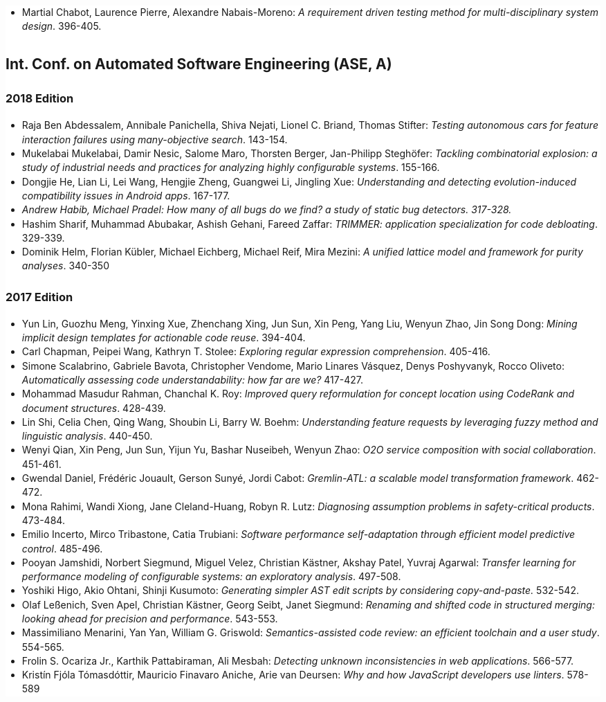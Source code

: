   - Martial Chabot, Laurence Pierre, Alexandre Nabais-Moreno: _A requirement driven testing method for multi-disciplinary system design_. 396-405.


## Int. Conf. on Automated Software Engineering (ASE, A)

### 2018 Edition

  - Raja Ben Abdessalem, Annibale Panichella, Shiva Nejati, Lionel C. Briand, Thomas Stifter: _Testing autonomous cars for feature interaction failures using many-objective search_. 143-154.
  - Mukelabai Mukelabai, Damir Nesic, Salome Maro, Thorsten Berger, Jan-Philipp Steghöfer: _Tackling combinatorial explosion: a study of industrial needs and practices for analyzing highly configurable systems_. 155-166.
  - Dongjie He, Lian Li, Lei Wang, Hengjie Zheng, Guangwei Li, Jingling Xue: _Understanding and detecting evolution-induced compatibility issues in Android apps_. 167-177.
  - *Andrew Habib, Michael Pradel: _How many of all bugs do we find? a study of static bug detectors_. 317-328.*
  - Hashim Sharif, Muhammad Abubakar, Ashish Gehani, Fareed Zaffar: _TRIMMER: application specialization for code debloating_. 329-339.
  - Dominik Helm, Florian Kübler, Michael Eichberg, Michael Reif, Mira Mezini: _A unified lattice model and framework for purity analyses_. 340-350


### 2017 Edition

  - Yun Lin, Guozhu Meng, Yinxing Xue, Zhenchang Xing, Jun Sun, Xin Peng, Yang Liu, Wenyun Zhao, Jin Song Dong: _Mining implicit design templates for actionable code reuse_. 394-404.
  - Carl Chapman, Peipei Wang, Kathryn T. Stolee: _Exploring regular expression comprehension_. 405-416.
  - Simone Scalabrino, Gabriele Bavota, Christopher Vendome, Mario Linares Vásquez, Denys Poshyvanyk, Rocco Oliveto: _Automatically assessing code understandability: how far are we?_ 417-427.
  - Mohammad Masudur Rahman, Chanchal K. Roy: _Improved query reformulation for concept location using CodeRank and document structures_. 428-439.
  - Lin Shi, Celia Chen, Qing Wang, Shoubin Li, Barry W. Boehm: _Understanding feature requests by leveraging fuzzy method and linguistic analysis_. 440-450.
  - Wenyi Qian, Xin Peng, Jun Sun, Yijun Yu, Bashar Nuseibeh, Wenyun Zhao: _O2O service composition with social collaboration_. 451-461.
  - Gwendal Daniel, Frédéric Jouault, Gerson Sunyé, Jordi Cabot: _Gremlin-ATL: a scalable model transformation framework_. 462-472.
  - Mona Rahimi, Wandi Xiong, Jane Cleland-Huang, Robyn R. Lutz: _Diagnosing assumption problems in safety-critical products_. 473-484.
  - Emilio Incerto, Mirco Tribastone, Catia Trubiani: _Software performance self-adaptation through efficient model predictive control_. 485-496.
  - Pooyan Jamshidi, Norbert Siegmund, Miguel Velez, Christian Kästner, Akshay Patel, Yuvraj Agarwal: _Transfer learning for performance modeling of configurable systems: an exploratory analysis_. 497-508.
  - Yoshiki Higo, Akio Ohtani, Shinji Kusumoto: _Generating simpler AST edit scripts by considering copy-and-paste._ 532-542.
  - Olaf Leßenich, Sven Apel, Christian Kästner, Georg Seibt, Janet Siegmund: _Renaming and shifted code in structured merging: looking ahead for precision and performance_. 543-553.
  - Massimiliano Menarini, Yan Yan, William G. Griswold: _Semantics-assisted code review: an efficient toolchain and a user study_. 554-565.
  - Frolin S. Ocariza Jr., Karthik Pattabiraman, Ali Mesbah: _Detecting unknown inconsistencies in web applications_. 566-577.
  - Kristín Fjóla Tómasdóttir, Mauricio Finavaro Aniche, Arie van Deursen: _Why and how JavaScript developers use linters_. 578-589
